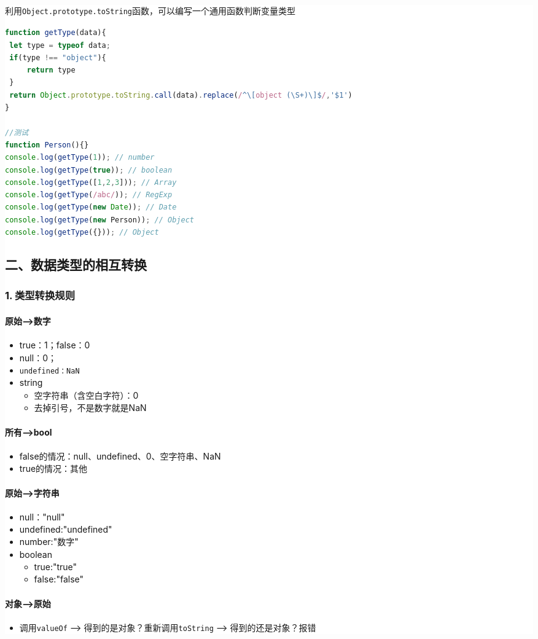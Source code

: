 利用`Object.prototype.toString`函数，可以编写一个通用函数判断变量类型

```js
function getType(data){
 let type = typeof data;
 if(type !== "object"){
     return type
 }
 return Object.prototype.toString.call(data).replace(/^\[object (\S+)\]$/,'$1')
}

//测试
function Person(){}
console.log(getType(1)); // number
console.log(getType(true)); // boolean
console.log(getType([1,2,3])); // Array
console.log(getType(/abc/)); // RegExp
console.log(getType(new Date)); // Date
console.log(getType(new Person)); // Object
console.log(getType({})); // Object
```

## 二、数据类型的相互转换

### 1. 类型转换规则

#### 原始-->数字

- true：1；false：0
- null：0；
- `undefined：NaN`
- string
  - 空字符串（含空白字符）：0
  - 去掉引号，不是数字就是NaN

#### 所有-->bool

- false的情况：null、undefined、0、空字符串、NaN
- true的情况：其他

#### 原始-->字符串

- null："null"
- undefined:"undefined"
- number:"数字"
- boolean
  - true:"true"
  - false:"false"

#### 对象-->原始

- 调用`valueOf` --> 得到的是对象？重新调用`toString` --> 得到的还是对象？报错
